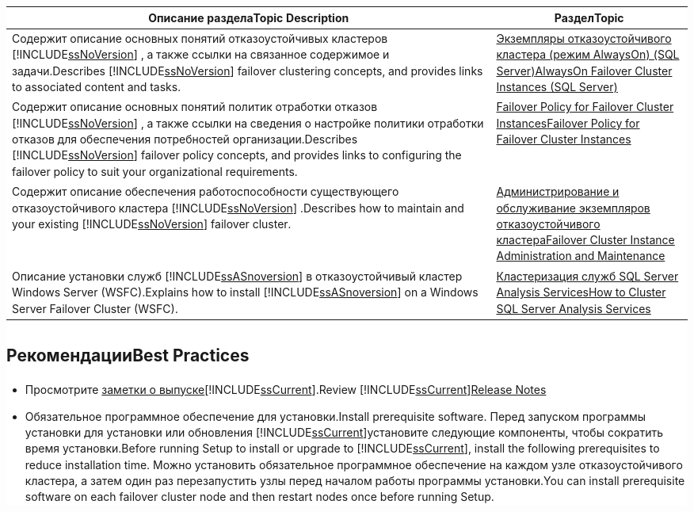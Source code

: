 |<span data-ttu-id="3b5e7-107">Описание раздела</span><span class="sxs-lookup"><span data-stu-id="3b5e7-107">Topic Description</span></span>|<span data-ttu-id="3b5e7-108">Раздел</span><span class="sxs-lookup"><span data-stu-id="3b5e7-108">Topic</span></span>|  
|-----------------------|-----------|  
|<span data-ttu-id="3b5e7-109">Содержит описание основных понятий отказоустойчивых кластеров [!INCLUDE[ssNoVersion](../../../includes/ssnoversion-md.md)] , а также ссылки на связанное содержимое и задачи.</span><span class="sxs-lookup"><span data-stu-id="3b5e7-109">Describes [!INCLUDE[ssNoVersion](../../../includes/ssnoversion-md.md)] failover clustering concepts, and provides links to associated content and tasks.</span></span>|[<span data-ttu-id="3b5e7-110">Экземпляры отказоустойчивого кластера (режим AlwaysOn) (SQL Server)</span><span class="sxs-lookup"><span data-stu-id="3b5e7-110">AlwaysOn Failover Cluster Instances (SQL Server)</span></span>](../windows/always-on-failover-cluster-instances-sql-server.md)|  
|<span data-ttu-id="3b5e7-111">Содержит описание основных понятий политик отработки отказов [!INCLUDE[ssNoVersion](../../../includes/ssnoversion-md.md)] , а также ссылки на сведения о настройке политики отработки отказов для обеспечения потребностей организации.</span><span class="sxs-lookup"><span data-stu-id="3b5e7-111">Describes [!INCLUDE[ssNoVersion](../../../includes/ssnoversion-md.md)] failover policy concepts, and provides links to configuring the failover policy to suit your organizational requirements.</span></span>|[<span data-ttu-id="3b5e7-112">Failover Policy for Failover Cluster Instances</span><span class="sxs-lookup"><span data-stu-id="3b5e7-112">Failover Policy for Failover Cluster Instances</span></span>](../windows/failover-policy-for-failover-cluster-instances.md)|  
|<span data-ttu-id="3b5e7-113">Содержит описание обеспечения работоспособности существующего отказоустойчивого кластера [!INCLUDE[ssNoVersion](../../../includes/ssnoversion-md.md)] .</span><span class="sxs-lookup"><span data-stu-id="3b5e7-113">Describes how to maintain and your existing [!INCLUDE[ssNoVersion](../../../includes/ssnoversion-md.md)] failover cluster.</span></span>|[<span data-ttu-id="3b5e7-114">Администрирование и обслуживание экземпляров отказоустойчивого кластера</span><span class="sxs-lookup"><span data-stu-id="3b5e7-114">Failover Cluster Instance Administration and Maintenance</span></span>](../windows/failover-cluster-instance-administration-and-maintenance.md)|  
|<span data-ttu-id="3b5e7-115">Описание установки служб [!INCLUDE[ssASnoversion](../../../includes/ssasnoversion-md.md)] в отказоустойчивый кластер Windows Server (WSFC).</span><span class="sxs-lookup"><span data-stu-id="3b5e7-115">Explains how to install [!INCLUDE[ssASnoversion](../../../includes/ssasnoversion-md.md)] on a Windows Server Failover Cluster (WSFC).</span></span>|[<span data-ttu-id="3b5e7-116">Кластеризация служб SQL Server Analysis Services</span><span class="sxs-lookup"><span data-stu-id="3b5e7-116">How to Cluster SQL Server Analysis Services</span></span>](https://go.microsoft.com/fwlink/p/?LinkId=396548)|  
  
  
  
##  <a name="best-practices"></a><a name="BestPractices"></a> <span data-ttu-id="3b5e7-117">Рекомендации</span><span class="sxs-lookup"><span data-stu-id="3b5e7-117">Best Practices</span></span>  
  
-   <span data-ttu-id="3b5e7-118">Просмотрите [заметки о выпуске](https://go.microsoft.com/fwlink/?LinkId=296445)[!INCLUDE[ssCurrent](../../../includes/sscurrent-md.md)].</span><span class="sxs-lookup"><span data-stu-id="3b5e7-118">Review [!INCLUDE[ssCurrent](../../../includes/sscurrent-md.md)][Release Notes](https://go.microsoft.com/fwlink/?LinkId=296445)</span></span>  
  
-   <span data-ttu-id="3b5e7-119">Обязательное программное обеспечение для установки.</span><span class="sxs-lookup"><span data-stu-id="3b5e7-119">Install prerequisite software.</span></span> <span data-ttu-id="3b5e7-120">Перед запуском программы установки для установки или обновления [!INCLUDE[ssCurrent](../../../includes/sscurrent-md.md)]установите следующие компоненты, чтобы сократить время установки.</span><span class="sxs-lookup"><span data-stu-id="3b5e7-120">Before running Setup to install or upgrade to [!INCLUDE[ssCurrent](../../../includes/sscurrent-md.md)], install the following prerequisites to reduce installation time.</span></span> <span data-ttu-id="3b5e7-121">Можно установить обязательное программное обеспечение на каждом узле отказоустойчивого кластера, а затем один раз перезапустить узлы перед началом работы программы установки.</span><span class="sxs-lookup"><span data-stu-id="3b5e7-121">You can install prerequisite software on each failover cluster node and then restart nodes once before running Setup.</span></span>  
  
